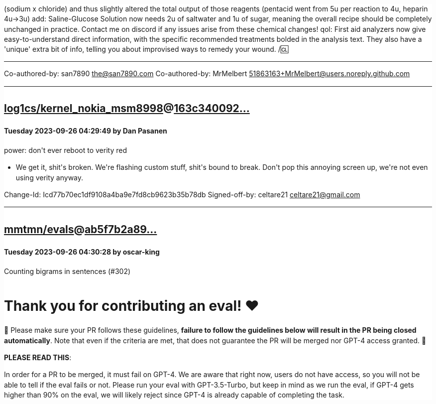 (sodium x chloride) and thus slightly altered the total output of those
reagents (pentacid went from 5u per reaction to 4u, heparin 4u->3u)
add: Saline-Glucose Solution now needs 2u of saltwater and 1u of sugar,
meaning the overall recipe should be completely unchanged in practice.
Contact me on discord if any issues arise from these chemical changes!
qol: First aid analyzers now give easy-to-understand direct information,
with the specific recommended treatments bolded in the analysis text.
They also have a 'unique' extra bit of info, telling you about
improvised ways to remedy your wound.
/:cl:

---------

Co-authored-by: san7890 <the@san7890.com>
Co-authored-by: MrMelbert <51863163+MrMelbert@users.noreply.github.com>

---
## [log1cs/kernel_nokia_msm8998](https://github.com/log1cs/kernel_nokia_msm8998)@[163c340092...](https://github.com/log1cs/kernel_nokia_msm8998/commit/163c34009203ddb00c22d92641f8f5142db193af)
#### Tuesday 2023-09-26 04:29:49 by Dan Pasanen

power: don't ever reboot to verity red

* We get it, shit's broken. We're flashing custom stuff, shit's bound
  to break. Don't pop this annoying screen up, we're not even using
  verity anyway.

Change-Id: Icd77b70ec1df9108a4ba9e7fd8cb9623b35b78db
Signed-off-by: celtare21 <celtare21@gmail.com>

---
## [mmtmn/evals](https://github.com/mmtmn/evals)@[ab5f7b2a89...](https://github.com/mmtmn/evals/commit/ab5f7b2a89bcf60e8e93adfb2c70688c6d6ffd44)
#### Tuesday 2023-09-26 04:30:28 by oscar-king

Counting bigrams in sentences (#302)

# Thank you for contributing an eval! ♥️

🚨 Please make sure your PR follows these guidelines, __failure to follow
the guidelines below will result in the PR being closed automatically__.
Note that even if the criteria are met, that does not guarantee the PR
will be merged nor GPT-4 access granted. 🚨

__PLEASE READ THIS__:

In order for a PR to be merged, it must fail on GPT-4. We are aware that
right now, users do not have access, so you will not be able to tell if
the eval fails or not. Please run your eval with GPT-3.5-Turbo, but keep
in mind as we run the eval, if GPT-4 gets higher than 90% on the eval,
we will likely reject since GPT-4 is already capable of completing the
task.
